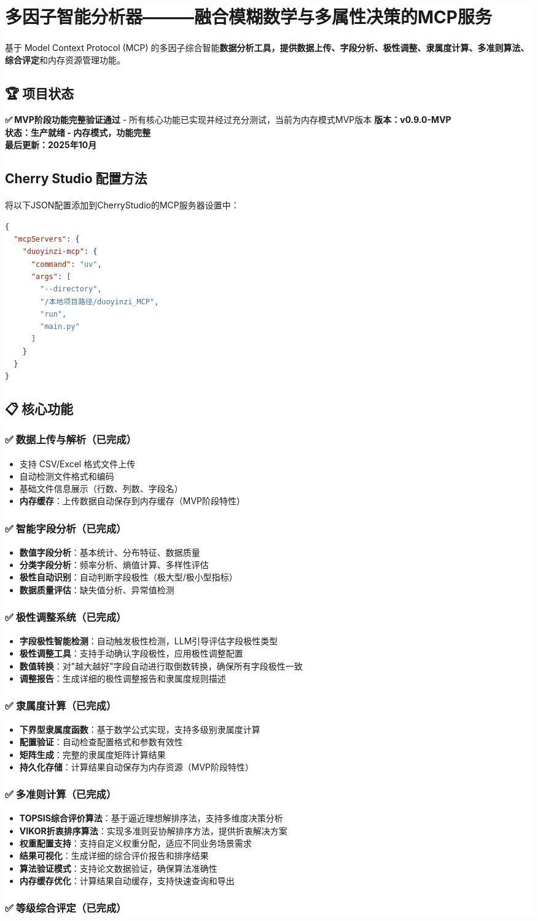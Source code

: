 # 多因子智能分析器———融合模糊数学与多属性决策的MCP服务
基于 Model Context Protocol (MCP) 的多因子综合智能**数据分析工具，提供数据上传、字段分析、极性调整、隶属度计算、多准则算法、综合评定**和内存资源管理功能。

## 🏆 项目状态
**✅ MVP阶段功能完整验证通过** - 所有核心功能已实现并经过充分测试，当前为内存模式MVP版本
**版本：v0.9.0-MVP**  
**状态：生产就绪 - 内存模式，功能完整**  
**最后更新：2025年10月**

## Cherry Studio 配置方法
将以下JSON配置添加到CherryStudio的MCP服务器设置中：
```json
{
  "mcpServers": {
    "duoyinzi-mcp": {
      "command": "uv",
      "args": [
        "--directory",
        "/本地项目路径/duoyinzi_MCP",
        "run",
        "main.py"
      ]
    }
  }
}
```

## 📋 核心功能
### ✅ 数据上传与解析（已完成）
- 支持 CSV/Excel 格式文件上传
- 自动检测文件格式和编码
- 基础文件信息展示（行数、列数、字段名）
- **内存缓存**：上传数据自动保存到内存缓存（MVP阶段特性）
### ✅ 智能字段分析（已完成）
- **数值字段分析**：基本统计、分布特征、数据质量
- **分类字段分析**：频率分析、熵值计算、多样性评估
- **极性自动识别**：自动判断字段极性（极大型/极小型指标）
- **数据质量评估**：缺失值分析、异常值检测
### ✅ 极性调整系统（已完成）
- **字段极性智能检测**：自动触发极性检测，LLM引导评估字段极性类型
- **极性调整工具**：支持手动确认字段极性，应用极性调整配置
- **数值转换**：对"越大越好"字段自动进行取倒数转换，确保所有字段极性一致
- **调整报告**：生成详细的极性调整报告和隶属度规则描述
### ✅ 隶属度计算（已完成）
- **下界型隶属度函数**：基于数学公式实现，支持多级别隶属度计算
- **配置验证**：自动检查配置格式和参数有效性
- **矩阵生成**：完整的隶属度矩阵计算结果
- **持久化存储**：计算结果自动保存为内存资源（MVP阶段特性）
### ✅ 多准则计算（已完成）
- **TOPSIS综合评价算法**：基于逼近理想解排序法，支持多维度决策分析
- **VIKOR折衷排序算法**：实现多准则妥协解排序方法，提供折衷解决方案
- **权重配置支持**：支持自定义权重分配，适应不同业务场景需求
- **结果可视化**：生成详细的综合评价报告和排序结果
- **算法验证模式**：支持论文数据验证，确保算法准确性
- **内存缓存优化**：计算结果自动缓存，支持快速查询和导出
### ✅ 等级综合评定（已完成）
